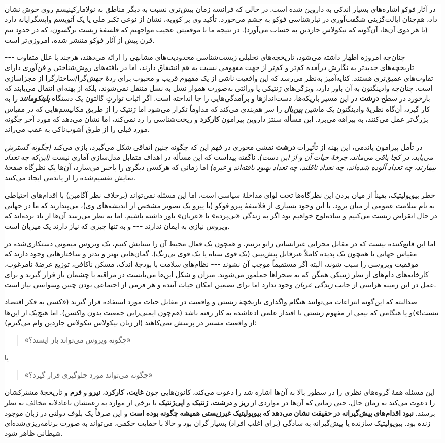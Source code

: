در آثار فوکو اشاره‌های بسیار اندکی به داروین شده است. در حالی که فرانسه زمان بیش‌تری نسبت به دیگر مناطق به نولامارکینیسم روی خوش نشان داد، هم‌چنان ایالت‌گزینی شگفت‌آوری در تبارشناسی فوکو به چشم می‌خورد. تأکید وی بر کوویه، نشان از نوعی تکبر ملی یا یک آتویسم واپسگرایانه دارد (یا هر دوی آن‌ها، آن‌گونه که نیکولاس جاردین به حساب می‌آورد). در نتیجه ما با موقعیتی عجیب مواجهیم که فلسفهٔ زیست برگسون، که در حدود نیم قرن پیش از آثار فوکو منتشر شده، امروزی‌تر است.

چنان‌چه امروزه اظهار داشته می‌شود، تاریخچه‌های تحلیلی زیست‌شناسی محدودیت‌های مشابهی را ارائه می‌دهند، هرچند با علل متفاوت --- تاریخچه‌های جدیدتر به نگارش درآمده کم‌تر و کم‌تر از جهت مفهومی نسبت به هم انشقاق دارند، اما در یافته‌های روش‌شناختی و فن‌آوری دارای تفاوت‌های عمیق‌تری هستند. کنایه‌آمیز به‌نظر می‌رسد که این واقعیت ناشی از یک مفهوم قریب و محبوب برای ردهٔ جهش‌گرا/ساختارگرا از مجزاسازی است. چنان‌چه وادینگتون به آن باور دارد، ویژگی‌های ژنتیکی یا وراثتی به‌صورت هموار نسل به نسل منتقل نمی‌شوند، بلکه از پهنه‌ای انتقال می‌یابند که بازخورد در سطح **درشت** در این مسیر باریکه‌ها، دست‌اندازها و برآمدگی‌هایی را جا انداخته است. اگر اثبات توارثِ گالتون یک دستگاه ***پلینکومانند*** را به کار گیرد، آن‌گاه نظریهٔ وادینگتون یک ماشین ***پین‌بال*** را سر هم‌بندی می‌کند که مداوماً تکرار می‌شود اما ژنتیک را از طریق مکانیسم‌هایی که در مقیاس بزرگ‌تر عمل می‌کنند، به بیراهه می‌برد. این مسأله سنتز داروین پیرامون **کارکرد** و ریخت‌شناسی را رد نمی‌کند، اما نشان می‌دهد که مورد آخر چگونه مورد قبلی را از طرق آشوب‌ناکی به عقب می‌راند.

در تأمل پیرامون پاندمی، این پهنه از تأثیرات **درشت** نقشی محوری در فهم این که چگونه چنین اتفاقی شکل می‌گیرد، بازی می‌کند *(چگونه گسترش می‌یابد، در کجا باقی می‌ماند، چرخهٔ حیات آن و از این دست)*. ناگفته پیداست که این مسأله در اهداف متقابل مدل‌سازی آماری نیست *(این‌که چه تعداد بیمارند، چه تعداد آلوده شده‌اند، چه تعداد ناقلند، چه تعداد بهبود یافته‌اند و غیره)* اما زمانی که هرکسی دیگری را باخبر می‌سازد، آن‌ها یک نظرگاه صفحهٔ نمایش تقسیم‌شده را از پاندمی ایجاد می‌کنند.

خطر بیوپولیتیک، یقیناً از میان بردن این نظرگاه‌ها تحت لوای مداخلهٔ سیاسی است، اما این مسئله‌ نمی‌تواند (برخلاف نظر آگامبن) با اقدام‌های احتیاطی به نام سلامت عمومی از میان برود. با این وجود بسیاری از فلاسفهٔ پیرو فوکو (یا پیرو یک تصویر مشخص از اندیشه‌های وی)، می‌پندارند که ما در جهانی در حال انقراض زیست می‌کنیم و ساده‌لوح خواهیم بود اگر به زندگی «بی‌پرده» یا «عریان» باور داشته باشیم. اما به نظر می‌رسد آن‌ها از یاد برده‌اند که ویروس نیازی به ایمان ندارند --- و به تنها چیزی که نیاز دارند یک میزبان است.

اما این قانع‌کننده نیست که در مقابل محرابی غیرانسانی زانو بزنیم، و همچون یک فعال محیط آن را ستایش کنیم، یک ویروس میمونی دستکاری‌شده در مقیاس جهانی یا همچون یک پدیدهٔ کاملاً غیرقابل پیش‌بینی (یک قوی سیاه یا یک قوی بی‌رنگ). گمان‌هایی بهتر و بدتر و ساختارهایی وجود دارند که موفقیت ویروسی را سبب شوند، البته اگر مستقیماً موجب آن نشوند --- نظام‌های سلامت با بودجهٔ اندک، مسکن ناکافی، توزیع عرضهٔ نامرغوب، کارخانه‌های دام‌های از نظر ژنتیکی همگن که به صحراها حمله‌ور می‌شوند. میزان و شکل این‌ها می‌بایست در مراقبه با چشمان باز قرار گیرند و برای عمل در این زمینه هراسی از جانب *زندگی* *عریان* وجود ندارد اما برای تضمین امکان حیات آینده و هر فرمی از اجتماعی بودن چنین وسواسی نیاز است.

صدالبته که این‌گونه انتزاعات می‌توانند هنگام واگذاری تاریخچهٔ زیستی و واقعیت در مقابل حیات مورد استفاده قرار گیرند («کسی به فکر اقتصاد نیست!»)و یا هنگامی که نیمی از مفهوم زیستی با اقتدار علمی ادعاشده به کار رفته باشد (هم‌چون ایمنی‌زایی جمعیت بدون واکسن). اما هیچ‌یک از این‌ها از واقعیت مستتر در پرسش نمی‌کاهند (از زبان نیکولاس نیکولاس جاردین وام می‌گیرم):

> «چگونه ویروس می‌تواند باز ایستد؟»

یا

> «چگونه می‌تواند مورد جلوگیری قرار گیرد؟»

این مسئله همهٔ گروه‌های نظری را در سطور بالا به‌ آن‌ها اشاره شد را دعوت می‌کند، کانون‌هایی چون **غایت**، **کارکرد**، **نیرو** و **فرم** و تاریخچهٔ مشترکشان را دعوت می‌کند به زمان حال، حتی زمانی که آن‌ها در مواردی از **ریز** و **درشت**، **ژنتیک** و **اپی‌ژنتیک** با برخی از موارد به زعمشان ناعادلانه مخالف به نظر برسند. **نبود اقدام‌های پیش‌گیرانه در حقیقت نشان می‌دهد که بیوپولیتیک غیرزیستی همیشه چگونه بوده است** و این صرفاً یک بلوف دولتی در زبان موجود زنده بود. بیوپولیتیک سازنده یا پیش‌گیرانه به سادگی (برای اغلب افراد) بسیار گران بود و حالا با حمایت حکمی، می‌تواند به صورت برنامه‌ریزی‌شده‌ای شیطانی ظاهر شود.
